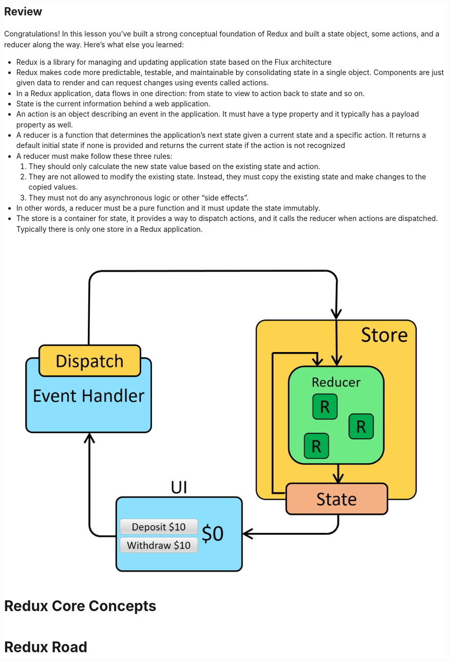 ## Review
Congratulations! In this lesson you’ve built a strong conceptual foundation of Redux and built a state object, some actions, and a reducer along the way. Here’s what else you learned:
* Redux is a library for managing and updating application state based on the Flux architecture
* Redux makes code more predictable, testable, and maintainable by consolidating state in a single object. Components are just given data to render and can request changes using events called actions.
* In a Redux application, data flows in one direction: from state to view to action back to state and so on.
* State is the current information behind a web application.
* An action is an object describing an event in the application. It must have a type property and it typically has a payload property as well.
* A reducer is a function that determines the application’s next state given a current state and a specific action. It returns a default initial state if none is provided and returns the current state if the action is not recognized
* A reducer must make follow these three rules:
  1. They should only calculate the new state value based on the existing state and action.
  2. They are not allowed to modify the existing state. Instead, they must copy the existing state and make changes to the copied values.
  3. They must not do any asynchronous logic or other “side effects”.
* In other words, a reducer must be a pure function and it must update the state immutably.
* The store is a container for state, it provides a way to dispatch actions, and it calls the reducer when actions are dispatched. Typically there is only one store in a Redux application.

![](./img/ReduxDataFlowDiagram-49fa8c3968371d9ef6f2a1486bd40a26.gif)

# Redux Core Concepts
# Redux Road